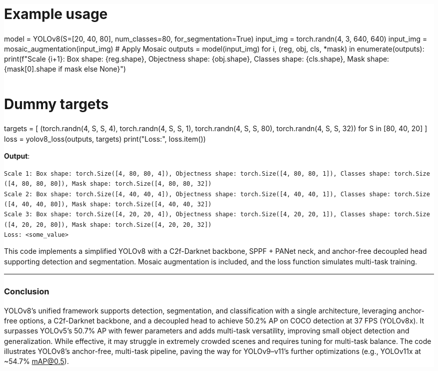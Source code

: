 # Example usage
model = YOLOv8(S=[20, 40, 80], num_classes=80, for_segmentation=True)
input_img = torch.randn(4, 3, 640, 640)
input_img = mosaic_augmentation(input_img)  # Apply Mosaic
outputs = model(input_img)
for i, (reg, obj, cls, *mask) in enumerate(outputs):
    print(f"Scale {i+1}: Box shape: {reg.shape}, Objectness shape: {obj.shape}, Classes shape: {cls.shape}, Mask shape: {mask[0].shape if mask else None}")
# Dummy targets
targets = [
    (torch.randn(4, S, S, 4), torch.randn(4, S, S, 1), torch.randn(4, S, S, 80), torch.randn(4, S, S, 32))
    for S in [80, 40, 20]
]
loss = yolov8_loss(outputs, targets)
print("Loss:", loss.item())
</xaiArtifact>

**Output**:
```
Scale 1: Box shape: torch.Size([4, 80, 80, 4]), Objectness shape: torch.Size([4, 80, 80, 1]), Classes shape: torch.Size([4, 80, 80, 80]), Mask shape: torch.Size([4, 80, 80, 32])
Scale 2: Box shape: torch.Size([4, 40, 40, 4]), Objectness shape: torch.Size([4, 40, 40, 1]), Classes shape: torch.Size([4, 40, 40, 80]), Mask shape: torch.Size([4, 40, 40, 32])
Scale 3: Box shape: torch.Size([4, 20, 20, 4]), Objectness shape: torch.Size([4, 20, 20, 1]), Classes shape: torch.Size([4, 20, 20, 80]), Mask shape: torch.Size([4, 20, 20, 32])
Loss: <some_value>
```

This code implements a simplified YOLOv8 with a C2f-Darknet backbone, SPPF + PANet neck, and anchor-free decoupled head supporting detection and segmentation. Mosaic augmentation is included, and the loss function simulates multi-task training.

---

### Conclusion
YOLOv8’s unified framework supports detection, segmentation, and classification with a single architecture, leveraging anchor-free options, a C2f-Darknet backbone, and a decoupled head to achieve 50.2% AP on COCO detection at 37 FPS (YOLOv8x). It surpasses YOLOv5’s 50.7% AP with fewer parameters and adds multi-task versatility, improving small object detection and generalization. While effective, it may struggle in extremely crowded scenes and requires tuning for multi-task balance. The code illustrates YOLOv8’s anchor-free, multi-task pipeline, paving the way for YOLOv9–v11’s further optimizations (e.g., YOLOv11x at ~54.7% mAP@0.5).
